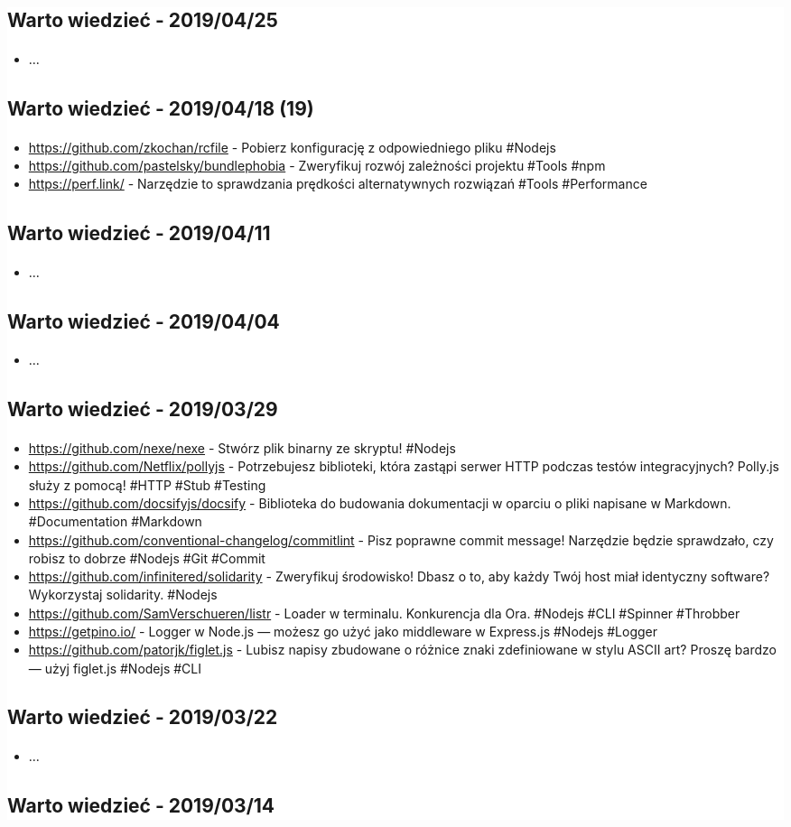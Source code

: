## Warto wiedzieć - 2019/04/25

* ...

## Warto wiedzieć - 2019/04/18 (19)

* https://github.com/zkochan/rcfile - Pobierz konfigurację z odpowiedniego pliku
    #Nodejs
* https://github.com/pastelsky/bundlephobia - Zweryfikuj rozwój zależności projektu
    #Tools #npm
* https://perf.link/ - Narzędzie to sprawdzania prędkości alternatywnych rozwiązań
    #Tools #Performance

## Warto wiedzieć - 2019/04/11

* ...

## Warto wiedzieć - 2019/04/04

* ...

## Warto wiedzieć - 2019/03/29

* https://github.com/nexe/nexe - Stwórz plik binarny ze skryptu!
    #Nodejs
* https://github.com/Netflix/pollyjs - Potrzebujesz biblioteki, która zastąpi
    serwer HTTP podczas testów integracyjnych? Polly.js służy z pomocą!
    #HTTP #Stub #Testing
* https://github.com/docsifyjs/docsify - Biblioteka do budowania dokumentacji
    w oparciu o pliki napisane w Markdown.
    #Documentation #Markdown
* https://github.com/conventional-changelog/commitlint - Pisz poprawne commit
    message! Narzędzie będzie sprawdzało, czy robisz to dobrze
    #Nodejs #Git #Commit
* https://github.com/infinitered/solidarity - Zweryfikuj środowisko! Dbasz o to,
    aby każdy Twój host miał identyczny software? Wykorzystaj solidarity.
    #Nodejs
* https://github.com/SamVerschueren/listr - Loader w terminalu. Konkurencja dla Ora.
    #Nodejs #CLI #Spinner #Throbber
* https://getpino.io/ - Logger w Node.js — możesz go użyć jako middleware w Express.js
    #Nodejs #Logger
* https://github.com/patorjk/figlet.js - Lubisz napisy zbudowane o różnice znaki
    zdefiniowane w stylu ASCII art? Proszę bardzo — użyj figlet.js
    #Nodejs #CLI

## Warto wiedzieć - 2019/03/22

* ...

## Warto wiedzieć - 2019/03/14
